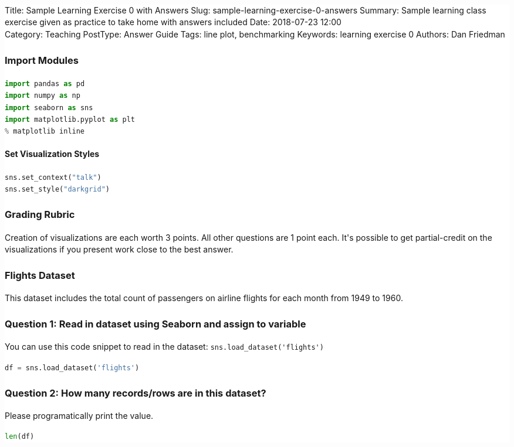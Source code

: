 Title: Sample Learning Exercise 0 with Answers
Slug: sample-learning-exercise-0-answers
Summary: Sample learning class exercise given as practice to take home with answers included
Date: 2018-07-23 12:00  
Category: Teaching
PostType: Answer Guide
Tags: line plot, benchmarking
Keywords: learning exercise 0
Authors: Dan Friedman

### Import Modules


```python
import pandas as pd
import numpy as np
import seaborn as sns
import matplotlib.pyplot as plt
% matplotlib inline
```

#### Set Visualization Styles


```python
sns.set_context("talk")
sns.set_style("darkgrid")
```

### Grading Rubric

Creation of visualizations are each worth 3 points. All other questions are 1 point each. It's possible to get partial-credit on the visualizations if you present work close to the best answer.

### Flights Dataset

This dataset includes the total count of passengers on airline flights for each month from 1949 to 1960.

### Question 1: Read in dataset using Seaborn and assign to variable

You can use this code snippet to read in the dataset: `sns.load_dataset('flights')`


```python
df = sns.load_dataset('flights')
```

### Question 2: How many records/rows are in this dataset?

Please programatically print the value.


```python
len(df)
```
